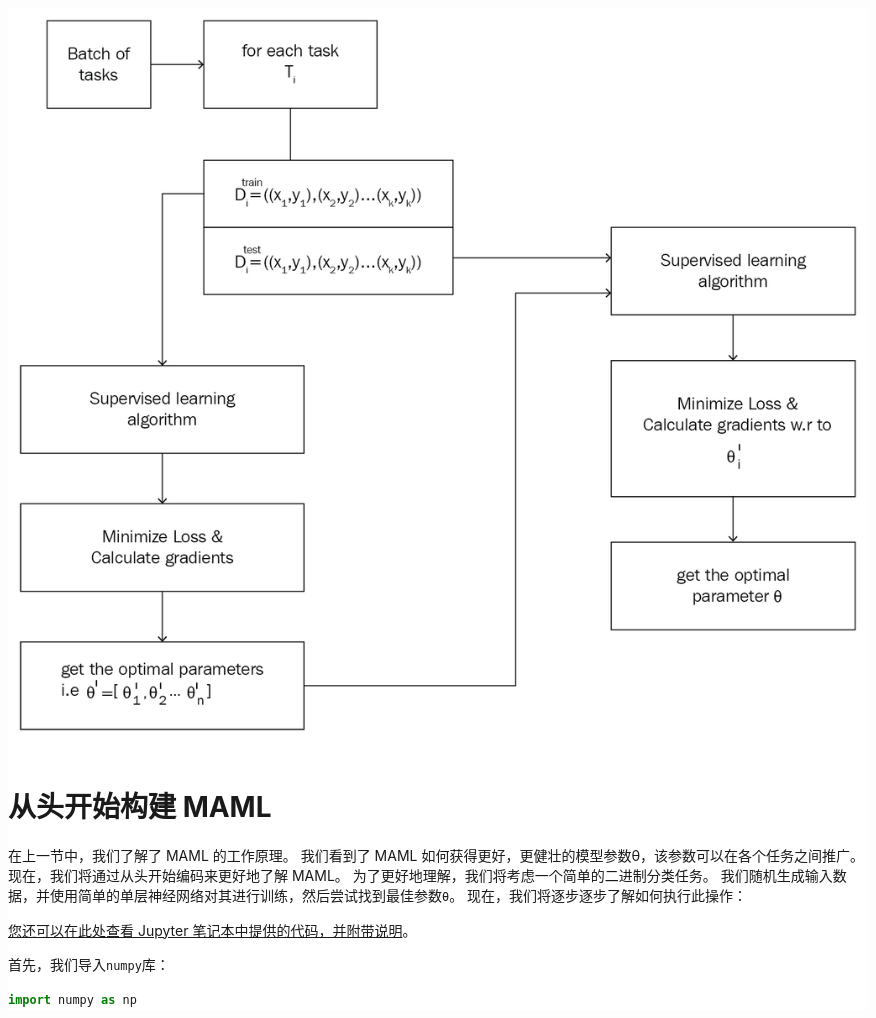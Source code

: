![](img/3c683de1-98dc-46b2-903a-0c23d98a278d.png)

# 从头开始构建 MAML

在上一节中，我们了解了 MAML 的工作原理。 我们看到了 MAML 如何获得更好，更健壮的模型参数θ，该参数可以在各个任务之间推广。 现在，我们将通过从头开始编码来更好地了解 MAML。 为了更好地理解，我们将考虑一个简单的二进制分类任务。 我们随机生成输入数据，并使用简单的单层神经网络对其进行训练，然后尝试找到最佳参数`θ`。 现在，我们将逐步逐步了解如何执行此操作：

[您还可以在此处查看 Jupyter 笔记本中提供的代码，并附带说明](https://github.com/sudharsan13296/Hands-On-Meta-Learning-With-Python/blob/master/06.%20MAML%20and%20it's%20Variants/6.5%20Building%20MAML%20From%20Scratch.ipynb)。

首先，我们导入`numpy`库：

```py
import numpy as np
```
